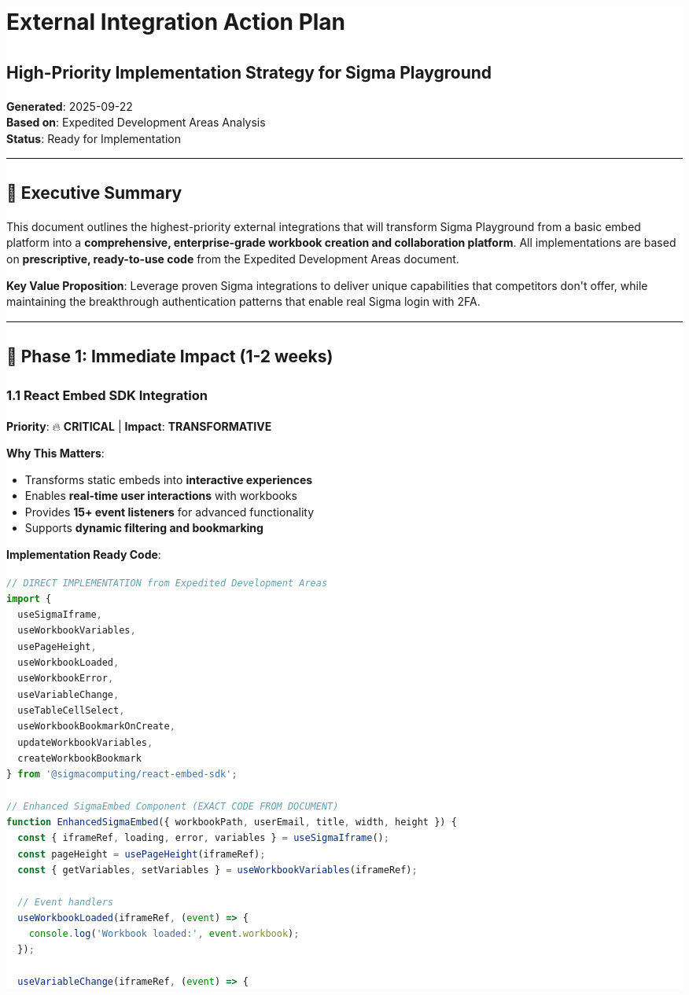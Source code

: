 # External Integration Action Plan
## High-Priority Implementation Strategy for Sigma Playground

**Generated**: 2025-09-22  
**Based on**: Expedited Development Areas Analysis  
**Status**: Ready for Implementation

---

## 🎯 **Executive Summary**

This document outlines the highest-priority external integrations that will transform Sigma Playground from a basic embed platform into a **comprehensive, enterprise-grade workbook creation and collaboration platform**. All implementations are based on **prescriptive, ready-to-use code** from the Expedited Development Areas document.

**Key Value Proposition**: Leverage proven Sigma integrations to deliver unique capabilities that competitors don't offer, while maintaining the breakthrough authentication patterns that enable real Sigma login with 2FA.

---

## 🚀 **Phase 1: Immediate Impact (1-2 weeks)**

### **1.1 React Embed SDK Integration** 
**Priority**: 🔥 **CRITICAL** | **Impact**: **TRANSFORMATIVE**

**Why This Matters**:
- Transforms static embeds into **interactive experiences**
- Enables **real-time user interactions** with workbooks
- Provides **15+ event listeners** for advanced functionality
- Supports **dynamic filtering and bookmarking**

**Implementation Ready Code**:
```typescript
// DIRECT IMPLEMENTATION from Expedited Development Areas
import { 
  useSigmaIframe, 
  useWorkbookVariables, 
  usePageHeight,
  useWorkbookLoaded,
  useWorkbookError,
  useVariableChange,
  useTableCellSelect,
  useWorkbookBookmarkOnCreate,
  updateWorkbookVariables,
  createWorkbookBookmark
} from '@sigmacomputing/react-embed-sdk';

// Enhanced SigmaEmbed Component (EXACT CODE FROM DOCUMENT)
function EnhancedSigmaEmbed({ workbookPath, userEmail, title, width, height }) {
  const { iframeRef, loading, error, variables } = useSigmaIframe();
  const pageHeight = usePageHeight(iframeRef);
  const { getVariables, setVariables } = useWorkbookVariables(iframeRef);
  
  // Event handlers
  useWorkbookLoaded(iframeRef, (event) => {
    console.log('Workbook loaded:', event.workbook);
  });
  
  useVariableChange(iframeRef, (event) => {
```